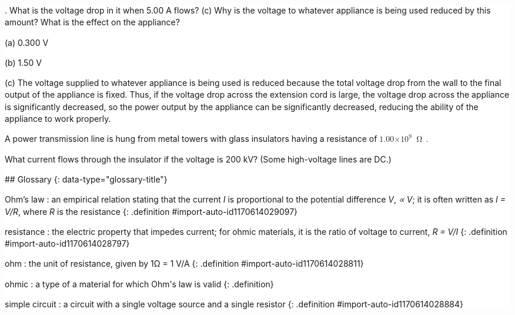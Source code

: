 . What is the voltage drop in it when 5.00 A flows? (c) Why is the voltage to whatever appliance is being used reduced by this amount? What is the effect on the appliance?

</div>
<div data-type="solution" class="solution" markdown="1">
(a) 0.300 V

(b) 1.50 V

(c) The voltage supplied to whatever appliance is being used is reduced because the total voltage drop from the wall to the final output of the appliance is fixed. Thus, if the voltage drop across the extension cord is large, the voltage drop across the appliance is significantly decreased, so the power output by the appliance can be significantly decreased, reducing the ability of the appliance to work properly.

</div>
</div>

<div data-type="exercise" class="exercise" data-element-type="problems-exercises">
<div data-type="problem" class="problem" markdown="1">
A power transmission line is hung from metal towers with glass insulators having a resistance of <math xmlns="http://www.w3.org/1998/Math/MathML"><semantics><mrow><mrow><mrow><mn>1</mn><mtext>.</mtext><mtext>00</mtext><mi>×</mi><msup><mtext>10</mtext><mrow><mn>9</mn></mrow></msup><mspace width="0.25em" /><mo stretchy="false">Ω</mo></mrow></mrow><mo>.</mo><mrow /></mrow><annotation encoding="StarMath 5.0"> size 12{1 "." "00"´"10" rSup { size 8{9} } %OMEGA } {}</annotation></semantics></math>

 What current flows through the insulator if the voltage is 200 kV? (Some high-voltage lines are DC.)

</div>
</div>

<div data-type="glossary" markdown="1">
## Glossary
{: data-type="glossary-title"}

Ohm’s law
: an empirical relation stating that the current *I* is proportional to the potential difference *V*, *∝ V*; it is often written as *I = V/R*, where *R* is the resistance
{: .definition #import-auto-id1170614029097}

resistance
: the electric property that impedes current; for ohmic materials, it is the ratio of voltage to current, *R = V/I*
{: .definition #import-auto-id1170614028797}

ohm
: the unit of resistance, given by 1Ω = 1 V/A
{: .definition #import-auto-id1170614028811}

ohmic
: a type of a material for which Ohm\'s law is valid
{: .definition}

simple circuit
: a circuit with a single voltage source and a single resistor
{: .definition #import-auto-id1170614028884}

</div>

